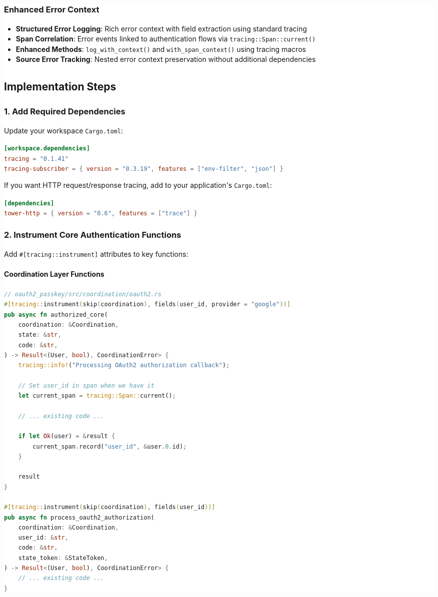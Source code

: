### Enhanced Error Context
- **Structured Error Logging**: Rich error context with field extraction using standard tracing
- **Span Correlation**: Error events linked to authentication flows via `tracing::Span::current()`
- **Enhanced Methods**: `log_with_context()` and `with_span_context()` using tracing macros
- **Source Error Tracking**: Nested error context preservation without additional dependencies

## Implementation Steps

### 1. Add Required Dependencies

Update your workspace `Cargo.toml`:

```toml
[workspace.dependencies]
tracing = "0.1.41"
tracing-subscriber = { version = "0.3.19", features = ["env-filter", "json"] }
```

If you want HTTP request/response tracing, add to your application's `Cargo.toml`:

```toml
[dependencies]
tower-http = { version = "0.6", features = ["trace"] }
```

### 2. Instrument Core Authentication Functions

Add `#[tracing::instrument]` attributes to key functions:

#### Coordination Layer Functions

```rust
// oauth2_passkey/src/coordination/oauth2.rs
#[tracing::instrument(skip(coordination), fields(user_id, provider = "google"))]
pub async fn authorized_core(
    coordination: &Coordination,
    state: &str,
    code: &str,
) -> Result<(User, bool), CoordinationError> {
    tracing::info!("Processing OAuth2 authorization callback");
    
    // Set user_id in span when we have it
    let current_span = tracing::Span::current();
    
    // ... existing code ...
    
    if let Ok(user) = &result {
        current_span.record("user_id", &user.0.id);
    }
    
    result
}

#[tracing::instrument(skip(coordination), fields(user_id))]
pub async fn process_oauth2_authorization(
    coordination: &Coordination,
    user_id: &str,
    code: &str,
    state_token: &StateToken,
) -> Result<(User, bool), CoordinationError> {
    // ... existing code ...
}
```

